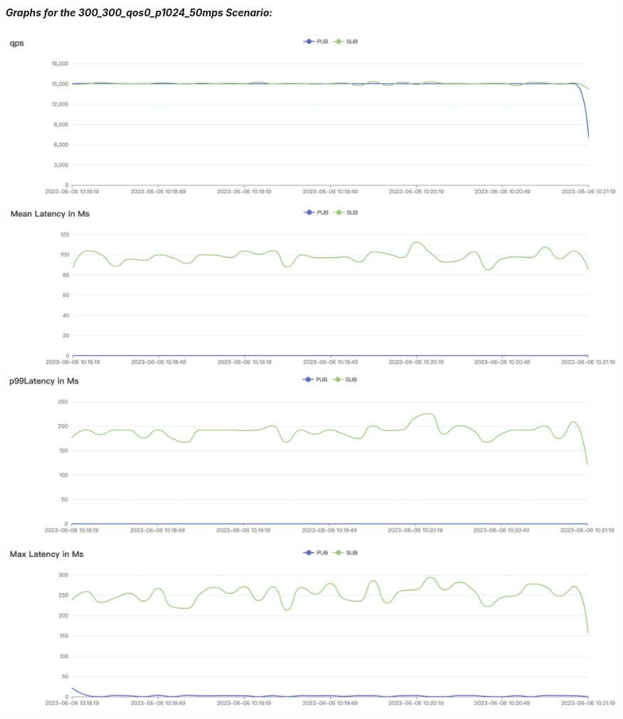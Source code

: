 ##### Graphs for the 300_300_qos0_p1024_50mps Scenario:

![qps](./images/false_300_300_qos0_p1024_50mps/qps.png)
![mean](./images/false_300_300_qos0_p1024_50mps/mean.png)
![p99](./images/false_300_300_qos0_p1024_50mps/p99.png)
![max](./images/false_300_300_qos0_p1024_50mps/max.png)
